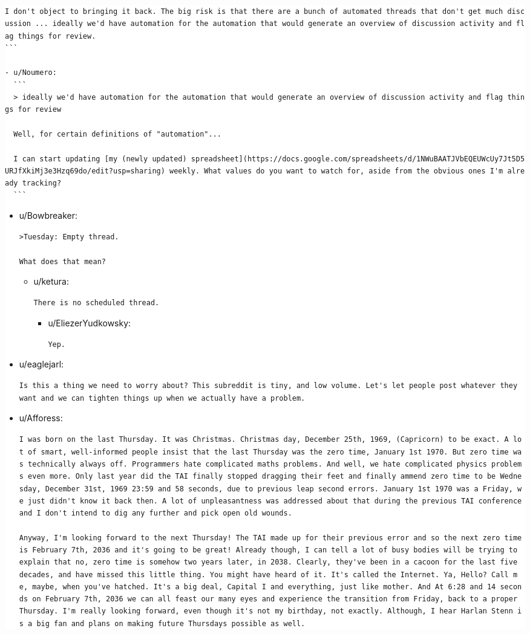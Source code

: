     I don't object to bringing it back. The big risk is that there are a bunch of automated threads that don't get much discussion ... ideally we'd have automation for the automation that would generate an overview of discussion activity and flag things for review.
    ```

    - u/Noumero:
      ```
      > ideally we'd have automation for the automation that would generate an overview of discussion activity and flag things for review

      Well, for certain definitions of "automation"...

      I can start updating [my (newly updated) spreadsheet](https://docs.google.com/spreadsheets/d/1NWuBAATJVbEQEUWcUy7Jt5D5URJfXkiMj3e3Hzq69do/edit?usp=sharing) weekly. What values do you want to watch for, aside from the obvious ones I'm already tracking?
      ```

- u/Bowbreaker:
  ```
  >Tuesday: Empty thread.

  What does that mean?
  ```

  - u/ketura:
    ```
    There is no scheduled thread.
    ```

    - u/EliezerYudkowsky:
      ```
      Yep.
      ```

- u/eaglejarl:
  ```
  Is this a thing we need to worry about? This subreddit is tiny, and low volume. Let's let people post whatever they want and we can tighten things up when we actually have a problem.
  ```

- u/Afforess:
  ```
  I was born on the last Thursday. It was Christmas. Christmas day, December 25th, 1969, (Capricorn) to be exact. A lot of smart, well-informed people insist that the last Thursday was the zero time, January 1st 1970. But zero time was technically always off. Programmers hate complicated maths problems. And well, we hate complicated physics problems even more. Only last year did the TAI finally stopped dragging their feet and finally ammend zero time to be Wednesday, December 31st, 1969 23:59 and 58 seconds, due to previous leap second errors. January 1st 1970 was a Friday, we just didn't know it back then. A lot of unpleasantness was addressed about that during the previous TAI conference and I don't intend to dig any further and pick open old wounds. 

  Anyway, I'm looking forward to the next Thursday! The TAI made up for their previous error and so the next zero time is February 7th, 2036 and it's going to be great! Already though, I can tell a lot of busy bodies will be trying to explain that no, zero time is somehow two years later, in 2038. Clearly, they've been in a cacoon for the last five decades, and have missed this little thing. You might have heard of it. It's called the Internet. Ya, Hello? Call me, maybe, when you've hatched. It's a big deal, Capital I and everything, just like mother. And At 6:28 and 14 seconds on February 7th, 2036 we can all feast our many eyes and experience the transition from Friday, back to a proper Thursday. I'm really looking forward, even though it's not my birthday, not exactly. Although, I hear Harlan Stenn is a big fan and plans on making future Thursdays possible as well.
  ```
